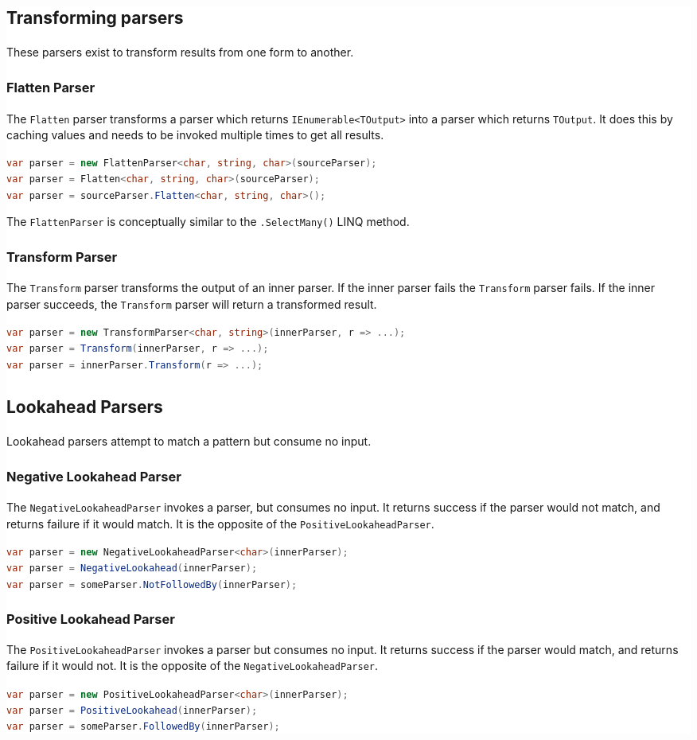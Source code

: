 ## Transforming parsers

These parsers exist to transform results from one form to another.

### Flatten Parser

The `Flatten` parser transforms a parser which returns `IEnumerable<TOutput>` into a parser which returns `TOutput`. It does this by caching values and needs to be invoked multiple times to get all results.

```csharp
var parser = new FlattenParser<char, string, char>(sourceParser);
var parser = Flatten<char, string, char>(sourceParser);
var parser = sourceParser.Flatten<char, string, char>();
```

The `FlattenParser` is conceptually similar to the `.SelectMany()` LINQ method.

### Transform Parser

The `Transform` parser transforms the output of an inner parser. If the inner parser fails the `Transform` parser fails. If the inner parser succeeds, the `Transform` parser will return a transformed result.

```csharp
var parser = new TransformParser<char, string>(innerParser, r => ...);
var parser = Transform(innerParser, r => ...);
var parser = innerParser.Transform(r => ...);
```

## Lookahead Parsers

Lookahead parsers attempt to match a pattern but consume no input.

### Negative Lookahead Parser

The `NegativeLookaheadParser` invokes a parser, but consumes no input. It returns success if the parser would not match, and returns failure if it would match. It is the opposite of the `PositiveLookaheadParser`.

```csharp
var parser = new NegativeLookaheadParser<char>(innerParser);
var parser = NegativeLookahead(innerParser);
var parser = someParser.NotFollowedBy(innerParser);
```

### Positive Lookahead Parser

The `PositiveLookaheadParser` invokes a parser but consumes no input. It returns success if the parser would match, and returns failure if it would not. It is the opposite of the `NegativeLookaheadParser`.

```csharp
var parser = new PositiveLookaheadParser<char>(innerParser);
var parser = PositiveLookahead(innerParser);
var parser = someParser.FollowedBy(innerParser);
```
